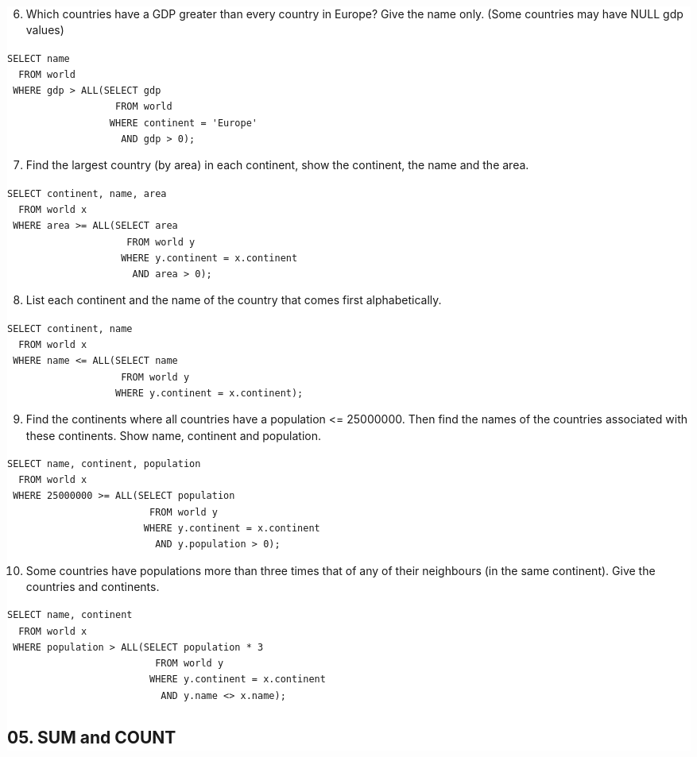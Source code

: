 6. Which countries have a GDP greater than every country in Europe? Give the name only. (Some countries may have NULL gdp values)

```mysql
SELECT name
  FROM world
 WHERE gdp > ALL(SELECT gdp
                   FROM world
                  WHERE continent = 'Europe'
                    AND gdp > 0);
```

7. Find the largest country (by area) in each continent, show the continent, the name and the area.

```mysql
SELECT continent, name, area
  FROM world x
 WHERE area >= ALL(SELECT area
                     FROM world y
                    WHERE y.continent = x.continent
                      AND area > 0);
```

8. List each continent and the name of the country that comes first alphabetically.

```mysql
SELECT continent, name
  FROM world x
 WHERE name <= ALL(SELECT name
                    FROM world y
                   WHERE y.continent = x.continent);
```

9. Find the continents where all countries have a population <= 25000000. Then find the names of the countries associated with these continents. Show name, continent and population.

```mysql
SELECT name, continent, population
  FROM world x
 WHERE 25000000 >= ALL(SELECT population
                         FROM world y
                        WHERE y.continent = x.continent
                          AND y.population > 0);
```

10. Some countries have populations more than three times that of any of their neighbours (in the same continent). Give the countries and continents.

```mysql
SELECT name, continent
  FROM world x
 WHERE population > ALL(SELECT population * 3
                          FROM world y
                         WHERE y.continent = x.continent
                           AND y.name <> x.name);
```

## 05. SUM and COUNT
